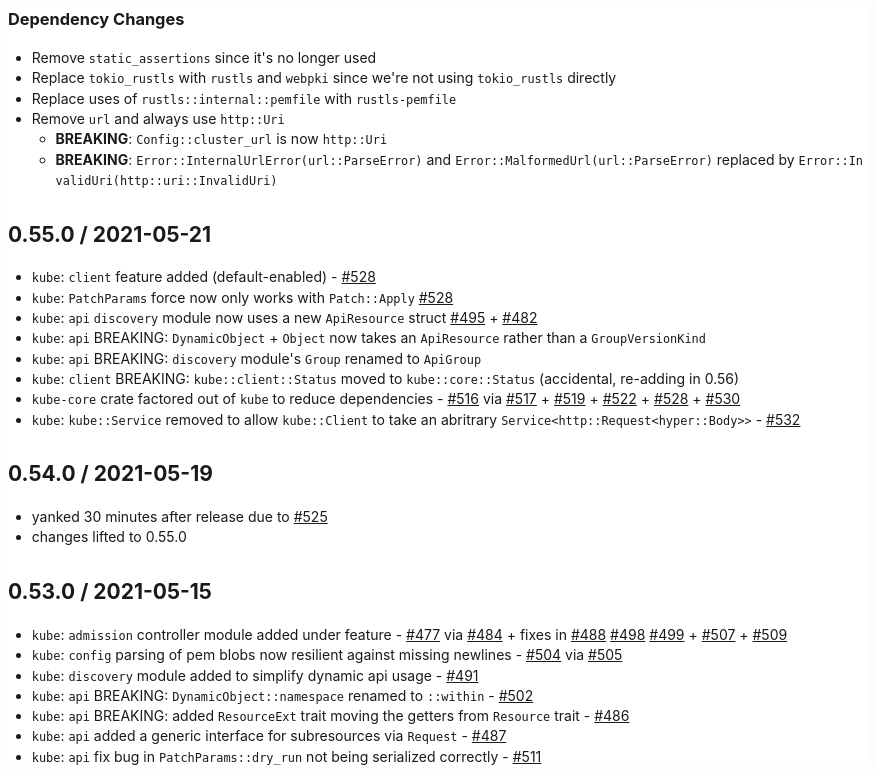 ### Dependency Changes

- Remove `static_assertions` since it's no longer used
- Replace `tokio_rustls` with `rustls` and `webpki` since we're not using `tokio_rustls` directly
- Replace uses of `rustls::internal::pemfile` with `rustls-pemfile`
- Remove `url` and always use `http::Uri`
  - **BREAKING**: `Config::cluster_url` is now `http::Uri`
  - **BREAKING**: `Error::InternalUrlError(url::ParseError)` and `Error::MalformedUrl(url::ParseError)` replaced by `Error::InvalidUri(http::uri::InvalidUri)`


## 0.55.0 / 2021-05-21
 * `kube`: `client` feature added (default-enabled) - [#528](https://github.com/kube-rs/kube/issues/528)
 * `kube`: `PatchParams` force now only works with `Patch::Apply` [#528](https://github.com/kube-rs/kube/issues/528)
 * `kube`: `api` `discovery` module now uses a new `ApiResource` struct [#495](https://github.com/kube-rs/kube/issues/495) + [#482](https://github.com/kube-rs/kube/issues/482)
 * `kube`: `api` BREAKING: `DynamicObject` + `Object` now takes an `ApiResource` rather than a `GroupVersionKind`
 * `kube`: `api` BREAKING: `discovery` module's `Group` renamed to `ApiGroup`
 * `kube`: `client` BREAKING: `kube::client::Status` moved to `kube::core::Status` (accidental, re-adding in 0.56)
 * `kube-core` crate factored out of `kube` to reduce dependencies - [#516](https://github.com/kube-rs/kube/issues/516) via [#517](https://github.com/kube-rs/kube/issues/517) + [#519](https://github.com/kube-rs/kube/issues/519) + [#522](https://github.com/kube-rs/kube/issues/522) + [#528](https://github.com/kube-rs/kube/issues/528) + [#530](https://github.com/kube-rs/kube/issues/530)
 * `kube`: `kube::Service` removed to allow `kube::Client` to take an abritrary `Service<http::Request<hyper::Body>>` - [#532](https://github.com/kube-rs/kube/issues/532)

## 0.54.0 / 2021-05-19
 * yanked 30 minutes after release due to [#525](https://github.com/kube-rs/kube/issues/525)
 * changes lifted to 0.55.0

## 0.53.0 / 2021-05-15
 * `kube`: `admission` controller module added under feature - [#477](https://github.com/kube-rs/kube/issues/477) via [#484](https://github.com/kube-rs/kube/issues/484) + fixes in [#488](https://github.com/kube-rs/kube/issues/488) [#498](https://github.com/kube-rs/kube/issues/498) [#499](https://github.com/kube-rs/kube/issues/499) + [#507](https://github.com/kube-rs/kube/issues/507) + [#509](https://github.com/kube-rs/kube/issues/509)
 * `kube`: `config` parsing of pem blobs now resilient against missing newlines - [#504](https://github.com/kube-rs/kube/issues/504) via [#505](https://github.com/kube-rs/kube/issues/505)
 * `kube`: `discovery` module added to simplify dynamic api usage - [#491](https://github.com/kube-rs/kube/issues/491)
 * `kube`: `api` BREAKING: `DynamicObject::namespace` renamed to `::within` - [#502](https://github.com/kube-rs/kube/issues/502)
 * `kube`: `api` BREAKING: added `ResourceExt` trait moving the getters from `Resource` trait - [#486](https://github.com/kube-rs/kube/issues/486)
 * `kube`: `api` added a generic interface for subresources via `Request` - [#487](https://github.com/kube-rs/kube/issues/487)
 * `kube`: `api` fix bug in `PatchParams::dry_run` not being serialized correctly - [#511](https://github.com/kube-rs/kube/issues/511)
